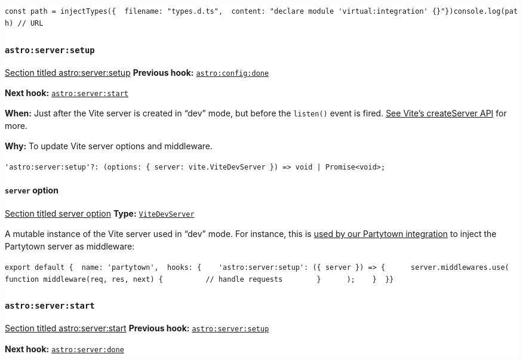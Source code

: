 





```
const path = injectTypes({  filename: "types.d.ts",  content: "declare module 'virtual:integration' {}"})console.log(path) // URL
```

### `astro:server:setup`

[Section titled astro:server:setup](#astroserversetup)
**Previous hook:** [`astro:config:done`](#astroconfigdone)


**Next hook:** [`astro:server:start`](#astroserverstart)


**When:** Just after the Vite server is created in “dev” mode, but before the `listen()` event is fired. [See Vite’s createServer API](https://vite.dev/guide/api-javascript.html#createserver) for more.


**Why:** To update Vite server options and middleware.







```
'astro:server:setup'?: (options: { server: vite.ViteDevServer }) => void | Promise<void>;
```

#### `server` option

[Section titled server option](#server-option)
**Type:** [`ViteDevServer`](https://vite.dev/guide/api-javascript.html#vitedevserver)


A mutable instance of the Vite server used in “dev” mode. For instance, this is [used by our Partytown integration](/en/guides/integrations-guide/partytown/) to inject the Partytown server as middleware:







```
export default {  name: 'partytown',  hooks: {    'astro:server:setup': ({ server }) => {      server.middlewares.use(        function middleware(req, res, next) {          // handle requests        }      );    }  }}
```

### `astro:server:start`

[Section titled astro:server:start](#astroserverstart)
**Previous hook:** [`astro:server:setup`](#astroserversetup)


**Next hook:** [`astro:server:done`](#astroserverdone)
